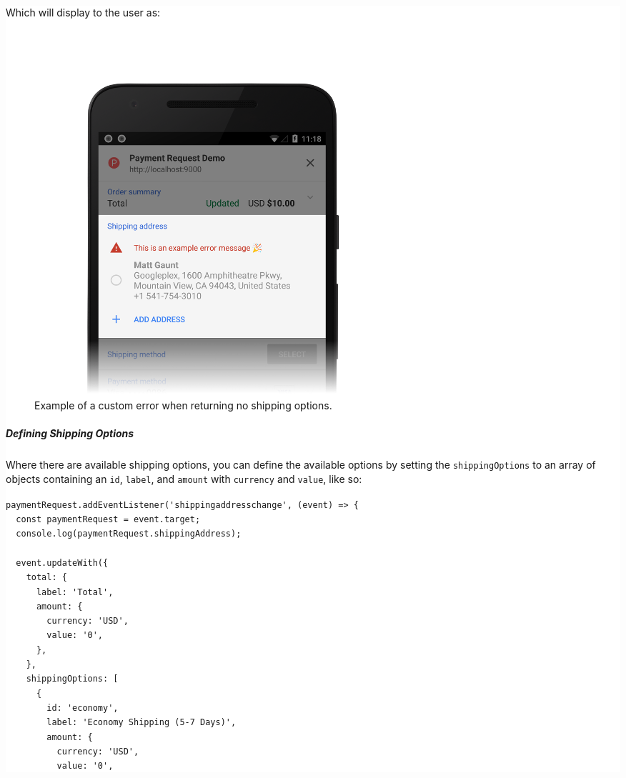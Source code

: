 ```
```

Which will display to the user as:

<div class="attempt-center">
  <figure>
    <img src="./images/deep-dive/pr-demo-custom-error-short.png" alt="Example of a custom error when returning no shipping options.">
    <figcaption>
      Example of a custom error when returning no shipping options.
    </figcaption>
  </figure>
</div>

##### Defining Shipping Options

Where there are available shipping options, you can define the available options
by setting the `shippingOptions` to an array of objects containing an `id`, `label`,
and `amount` with `currency` and `value`, like so:

```
paymentRequest.addEventListener('shippingaddresschange', (event) => {  
  const paymentRequest = event.target;  
  console.log(paymentRequest.shippingAddress);

  event.updateWith({  
    total: {  
      label: 'Total',  
      amount: {  
        currency: 'USD',  
        value: '0',  
      },  
    },  
    shippingOptions: [  
      {  
        id: 'economy',  
        label: 'Economy Shipping (5-7 Days)',  
        amount: {  
          currency: 'USD',  
          value: '0',  
```